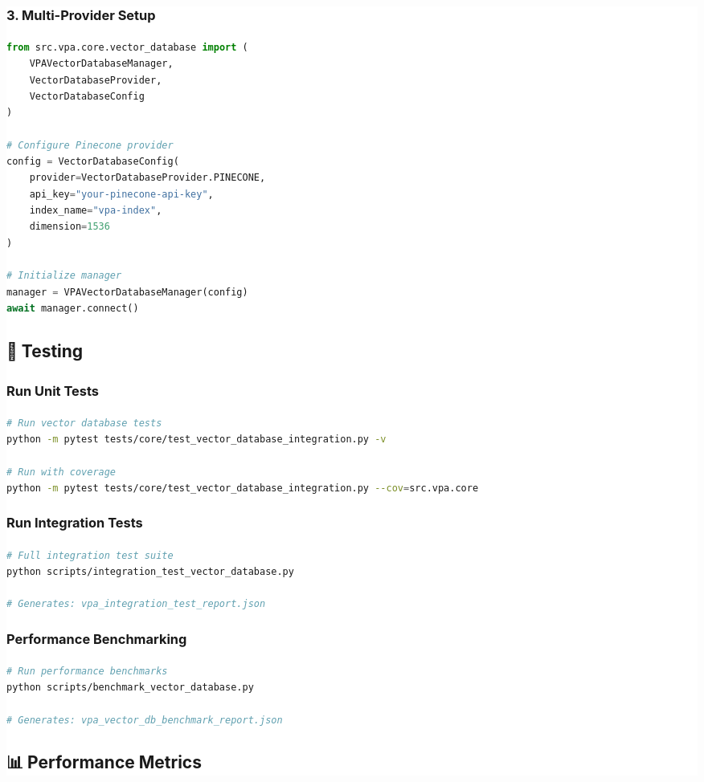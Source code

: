 ### 3. Multi-Provider Setup
```python
from src.vpa.core.vector_database import (
    VPAVectorDatabaseManager,
    VectorDatabaseProvider,
    VectorDatabaseConfig
)

# Configure Pinecone provider
config = VectorDatabaseConfig(
    provider=VectorDatabaseProvider.PINECONE,
    api_key="your-pinecone-api-key",
    index_name="vpa-index",
    dimension=1536
)

# Initialize manager
manager = VPAVectorDatabaseManager(config)
await manager.connect()
```

## 🧪 Testing

### Run Unit Tests
```bash
# Run vector database tests
python -m pytest tests/core/test_vector_database_integration.py -v

# Run with coverage
python -m pytest tests/core/test_vector_database_integration.py --cov=src.vpa.core
```

### Run Integration Tests
```bash
# Full integration test suite
python scripts/integration_test_vector_database.py

# Generates: vpa_integration_test_report.json
```

### Performance Benchmarking
```bash
# Run performance benchmarks
python scripts/benchmark_vector_database.py

# Generates: vpa_vector_db_benchmark_report.json
```

## 📊 Performance Metrics
